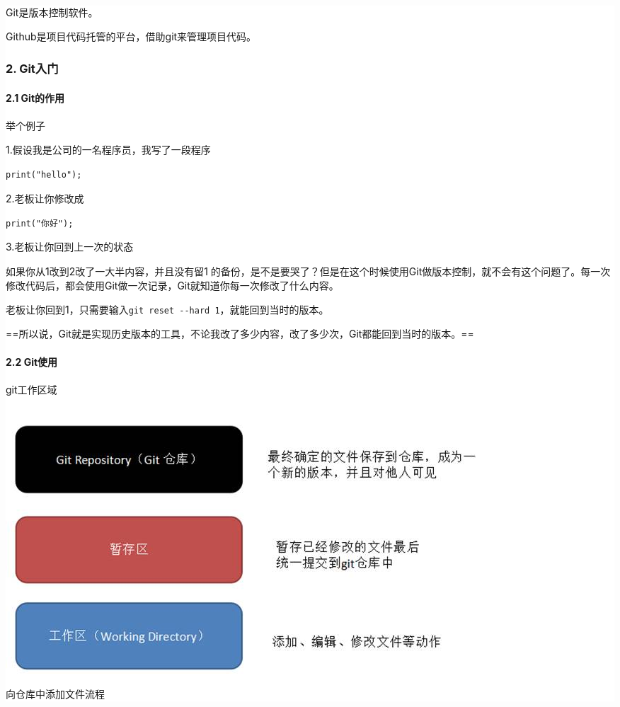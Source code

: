 Git是版本控制软件。

Github是项目代码托管的平台，借助git来管理项目代码。

### 2. Git入门

#### 2.1 Git的作用

举个例子

1.假设我是公司的一名程序员，我写了一段程序

```
print("hello");
```

2.老板让你修改成

```
print("你好");
```

3.老板让你回到上一次的状态

如果你从1改到2改了一大半内容，并且没有留1 的备份，是不是要哭了？但是在这个时候使用Git做版本控制，就不会有这个问题了。每一次修改代码后，都会使用Git做一次记录，Git就知道你每一次修改了什么内容。

老板让你回到1，只需要输入```git reset --hard 1```，就能回到当时的版本。

==所以说，Git就是实现历史版本的工具，不论我改了多少内容，改了多少次，Git都能回到当时的版本。==

#### 2.2 Git使用

git工作区域

![img](Git学习.assets/clip_image002-1611627491896.jpg)  

向仓库中添加文件流程
